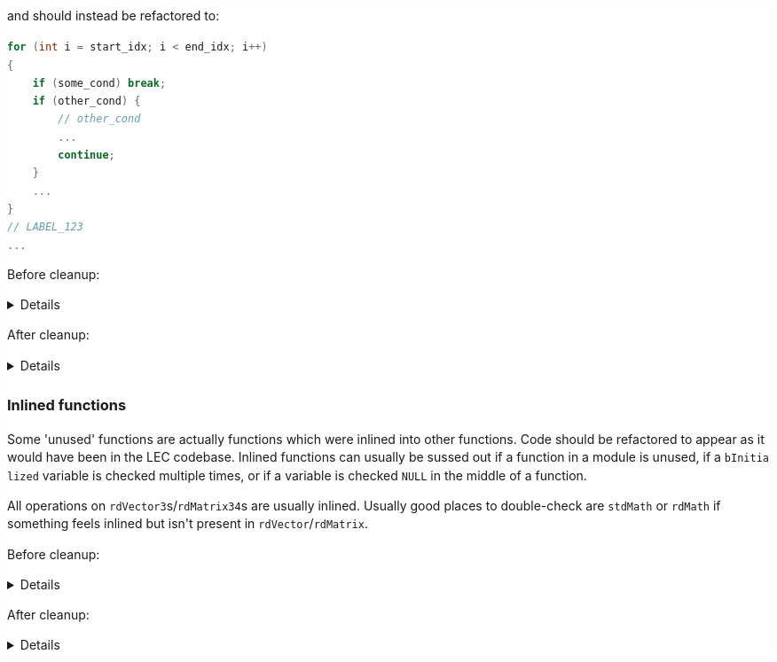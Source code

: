 and should instead be refactored to:

```c
for (int i = start_idx; i < end_idx; i++)
{
    if (some_cond) break;
    if (other_cond) {
        // other_cond
        ...
        continue;
    }
    ...
}
// LABEL_123
...
```

Before cleanup:
<details></details>

After cleanup:
<details></details>

### Inlined functions

Some 'unused' functions are actually functions which were inlined into other functions. Code should be refactored to appear as it would have been in the LEC codebase. Inlined functions can usually be sussed out if a function in a module is unused, if a `bInitialized` variable is checked multiple times, or if a variable is checked `NULL` in the middle of a function.

All operations on `rdVector3`s/`rdMatrix34`s are usually inlined. Usually good places to double-check are `stdMath` or `rdMath` if something feels inlined but isn't present in `rdVector`/`rdMatrix`.

Before cleanup:
<details></details>

After cleanup:
<details></details>